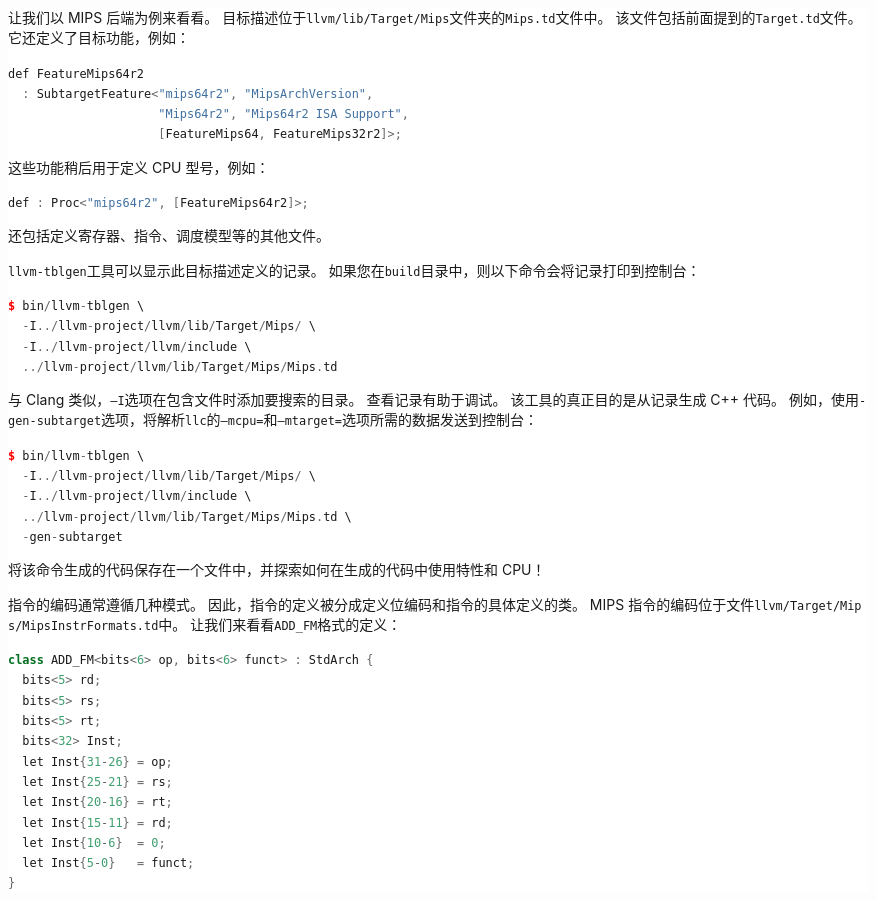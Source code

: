 让我们以 MIPS 后端为例来看看。 目标描述位于`llvm/lib/Target/Mips`文件夹的`Mips.td`文件中。 该文件包括前面提到的`Target.td`文件。 它还定义了目标功能，例如：

```cpp
def FeatureMips64r2
  : SubtargetFeature<"mips64r2", "MipsArchVersion", 
                     "Mips64r2", "Mips64r2 ISA Support",
                     [FeatureMips64, FeatureMips32r2]>;
```

这些功能稍后用于定义 CPU 型号，例如：

```cpp
def : Proc<"mips64r2", [FeatureMips64r2]>;
```

还包括定义寄存器、指令、调度模型等的其他文件。

`llvm-tblgen`工具可以显示此目标描述定义的记录。 如果您在`build`目录中，则以下命令会将记录打印到控制台：

```cpp
$ bin/llvm-tblgen \
  -I../llvm-project/llvm/lib/Target/Mips/ \
  -I../llvm-project/llvm/include \
  ../llvm-project/llvm/lib/Target/Mips/Mips.td
```

与 Clang 类似，`–I`选项在包含文件时添加要搜索的目录。 查看记录有助于调试。 该工具的真正目的是从记录生成 C++ 代码。 例如，使用`-gen-subtarget`选项，将解析`llc`的`–mcpu=`和`–mtarget=`选项所需的数据发送到控制台：

```cpp
$ bin/llvm-tblgen \
  -I../llvm-project/llvm/lib/Target/Mips/ \
  -I../llvm-project/llvm/include \
  ../llvm-project/llvm/lib/Target/Mips/Mips.td \
  -gen-subtarget
```

将该命令生成的代码保存在一个文件中，并探索如何在生成的代码中使用特性和 CPU！

指令的编码通常遵循几种模式。 因此，指令的定义被分成定义位编码和指令的具体定义的类。 MIPS 指令的编码位于文件`llvm/Target/Mips/MipsInstrFormats.td`中。 让我们来看看`ADD_FM`格式的定义：

```cpp
class ADD_FM<bits<6> op, bits<6> funct> : StdArch {
  bits<5> rd;
  bits<5> rs;
  bits<5> rt;
  bits<32> Inst;
  let Inst{31-26} = op;
  let Inst{25-21} = rs;
  let Inst{20-16} = rt;
  let Inst{15-11} = rd;
  let Inst{10-6}  = 0;
  let Inst{5-0}   = funct;
}
```
